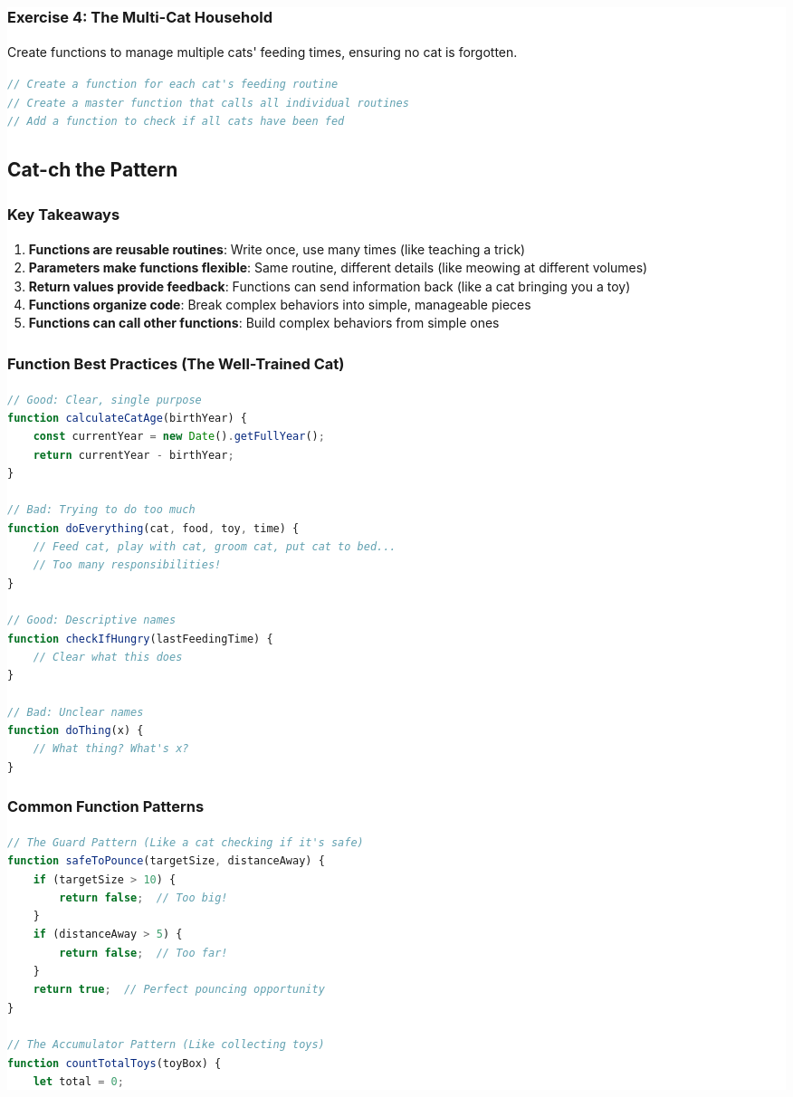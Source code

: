### Exercise 4: The Multi-Cat Household
Create functions to manage multiple cats' feeding times, ensuring no cat is forgotten.

```javascript
// Create a function for each cat's feeding routine
// Create a master function that calls all individual routines
// Add a function to check if all cats have been fed
```

## Cat-ch the Pattern

### Key Takeaways

1. **Functions are reusable routines**: Write once, use many times (like teaching a trick)
2. **Parameters make functions flexible**: Same routine, different details (like meowing at different volumes)
3. **Return values provide feedback**: Functions can send information back (like a cat bringing you a toy)
4. **Functions organize code**: Break complex behaviors into simple, manageable pieces
5. **Functions can call other functions**: Build complex behaviors from simple ones

### Function Best Practices (The Well-Trained Cat)

```javascript
// Good: Clear, single purpose
function calculateCatAge(birthYear) {
    const currentYear = new Date().getFullYear();
    return currentYear - birthYear;
}

// Bad: Trying to do too much
function doEverything(cat, food, toy, time) {
    // Feed cat, play with cat, groom cat, put cat to bed...
    // Too many responsibilities!
}

// Good: Descriptive names
function checkIfHungry(lastFeedingTime) {
    // Clear what this does
}

// Bad: Unclear names
function doThing(x) {
    // What thing? What's x?
}
```

### Common Function Patterns

```javascript
// The Guard Pattern (Like a cat checking if it's safe)
function safeToPounce(targetSize, distanceAway) {
    if (targetSize > 10) {
        return false;  // Too big!
    }
    if (distanceAway > 5) {
        return false;  // Too far!
    }
    return true;  // Perfect pouncing opportunity
}

// The Accumulator Pattern (Like collecting toys)
function countTotalToys(toyBox) {
    let total = 0;
```
